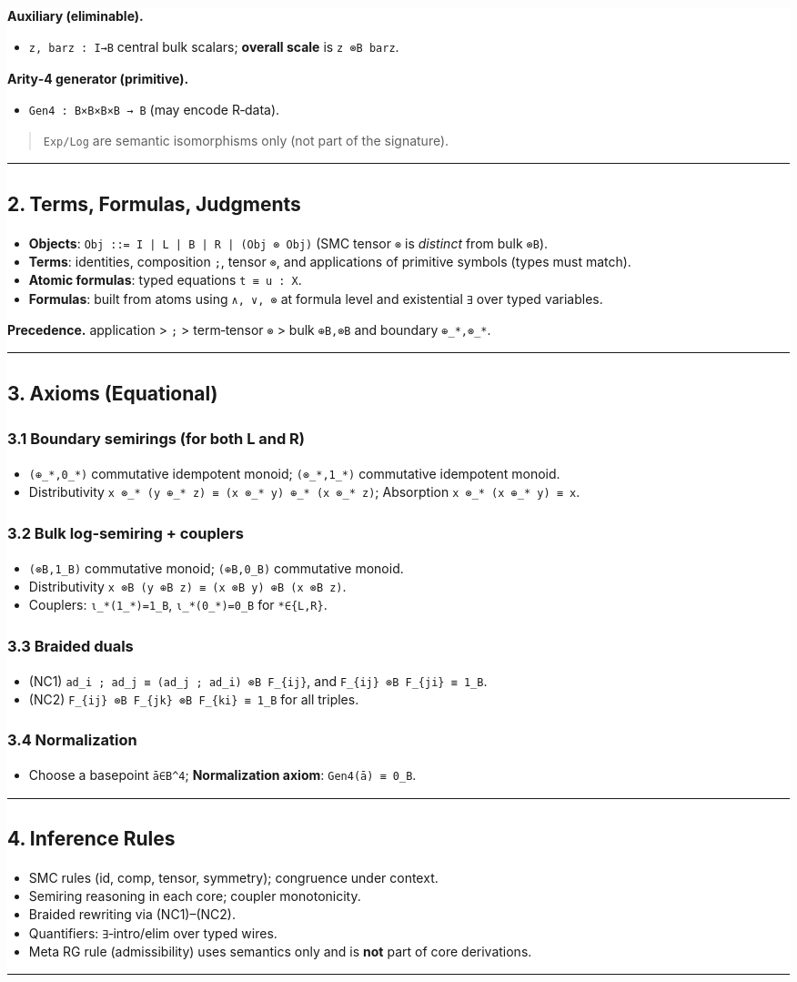 **Auxiliary (eliminable).**
- `z, barz : I→B` central bulk scalars; **overall scale** is `z ⊗B barz`.

**Arity‑4 generator (primitive).**
- `Gen4 : B×B×B×B → B` (may encode R‑data).

> `Exp/Log` are semantic isomorphisms only (not part of the signature).

---

## 2. Terms, Formulas, Judgments

- **Objects**: `Obj ::= I | L | B | R | (Obj ⊗ Obj)` (SMC tensor `⊗` is *distinct* from bulk `⊗B`).
- **Terms**: identities, composition `;`, tensor `⊗`, and applications of primitive symbols (types must match).
- **Atomic formulas**: typed equations `t ≡ u : X`.
- **Formulas**: built from atoms using `∧, ∨, ⊗` at formula level and existential `∃` over typed variables.

**Precedence.** application > `;` > term‑tensor `⊗` > bulk `⊕B,⊗B` and boundary `⊕_*,⊗_*`.

---

## 3. Axioms (Equational)

### 3.1 Boundary semirings (for both L and R)
- `(⊕_*,0_*)` commutative idempotent monoid; `(⊗_*,1_*)` commutative idempotent monoid.
- Distributivity `x ⊗_* (y ⊕_* z) ≡ (x ⊗_* y) ⊕_* (x ⊗_* z)`; Absorption `x ⊗_* (x ⊕_* y) ≡ x`.

### 3.2 Bulk log‑semiring + couplers
- `(⊗B,1_B)` commutative monoid; `(⊕B,0_B)` commutative monoid.
- Distributivity `x ⊗B (y ⊕B z) ≡ (x ⊗B y) ⊕B (x ⊗B z)`.
- Couplers: `ι_*(1_*)=1_B`, `ι_*(0_*)=0_B` for `*∈{L,R}`.

### 3.3 Braided duals
- (NC1) `ad_i ; ad_j ≡ (ad_j ; ad_i) ⊗B F_{ij}`, and `F_{ij} ⊗B F_{ji} ≡ 1_B`.
- (NC2) `F_{ij} ⊗B F_{jk} ⊗B F_{ki} ≡ 1_B` for all triples.

### 3.4 Normalization
- Choose a basepoint `ā∈B^4`; **Normalization axiom**: `Gen4(ā) ≡ 0_B`.

---

## 4. Inference Rules

- SMC rules (id, comp, tensor, symmetry); congruence under context.
- Semiring reasoning in each core; coupler monotonicity.
- Braided rewriting via (NC1)–(NC2).
- Quantifiers: `∃`‑intro/elim over typed wires.
- Meta RG rule (admissibility) uses semantics only and is **not** part of core derivations.

---

